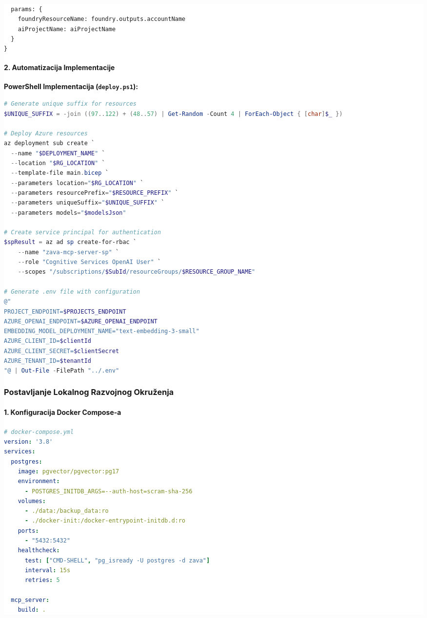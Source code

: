 ```bicep
  params: {
    foundryResourceName: foundry.outputs.accountName
    aiProjectName: aiProjectName
  }
}
```

#### 2. **Automatizacija Implementacije**

**PowerShell Implementacija (`deploy.ps1`):**
```powershell
# Generate unique suffix for resources
$UNIQUE_SUFFIX = -join ((97..122) + (48..57) | Get-Random -Count 4 | ForEach-Object { [char]$_ })

# Deploy Azure resources
az deployment sub create `
  --name "$DEPLOYMENT_NAME" `
  --location "$RG_LOCATION" `
  --template-file main.bicep `
  --parameters location="$RG_LOCATION" `
  --parameters resourcePrefix="$RESOURCE_PREFIX" `
  --parameters uniqueSuffix="$UNIQUE_SUFFIX" `
  --parameters models="$modelsJson"

# Create service principal for authentication
$spResult = az ad sp create-for-rbac `
    --name "zava-mcp-server-sp" `
    --role "Cognitive Services OpenAI User" `
    --scopes "/subscriptions/$SubId/resourceGroups/$RESOURCE_GROUP_NAME"

# Generate .env file with configuration
@"
PROJECT_ENDPOINT=$PROJECTS_ENDPOINT
AZURE_OPENAI_ENDPOINT=$AZURE_OPENAI_ENDPOINT
EMBEDDING_MODEL_DEPLOYMENT_NAME="text-embedding-3-small"
AZURE_CLIENT_ID=$clientId
AZURE_CLIENT_SECRET=$clientSecret
AZURE_TENANT_ID=$tenantId
"@ | Out-File -FilePath "../.env"
```

### Postavljanje Lokalnog Razvojnog Okruženja

#### 1. **Konfiguracija Docker Compose-a**
```yaml
# docker-compose.yml
version: '3.8'
services:
  postgres:
    image: pgvector/pgvector:pg17
    environment:
      - POSTGRES_INITDB_ARGS=--auth-host=scram-sha-256
    volumes:
      - ./data:/backup_data:ro
      - ./docker-init:/docker-entrypoint-initdb.d:ro
    ports:
      - "5432:5432"
    healthcheck:
      test: ["CMD-SHELL", "pg_isready -U postgres -d zava"]
      interval: 15s
      retries: 5

  mcp_server:
    build: .
```